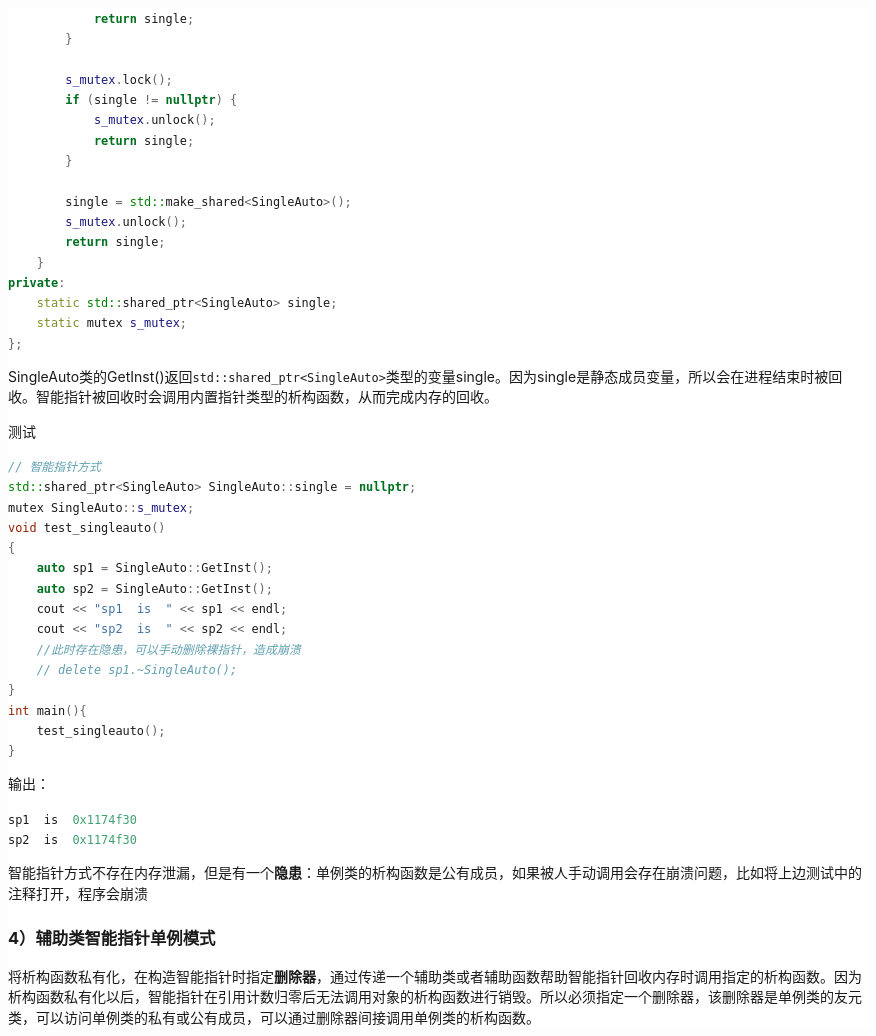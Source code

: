 ```cpp
            return single;
        }

        s_mutex.lock();
        if (single != nullptr) {
            s_mutex.unlock();
            return single;
        }

        single = std::make_shared<SingleAuto>();
        s_mutex.unlock();
        return single;
    }
private:
    static std::shared_ptr<SingleAuto> single;
    static mutex s_mutex;
};
```

SingleAuto类的GetInst()返回`std::shared_ptr<SingleAuto>`类型的变量single。因为single是静态成员变量，所以会在进程结束时被回收。智能指针被回收时会调用内置指针类型的析构函数，从而完成内存的回收。

测试

```cpp
// 智能指针方式
std::shared_ptr<SingleAuto> SingleAuto::single = nullptr;
mutex SingleAuto::s_mutex;
void test_singleauto()
{
    auto sp1 = SingleAuto::GetInst();
    auto sp2 = SingleAuto::GetInst();
    cout << "sp1  is  " << sp1 << endl;
    cout << "sp2  is  " << sp2 << endl;
    //此时存在隐患，可以手动删除裸指针，造成崩溃
    // delete sp1.~SingleAuto();
}
int main(){
    test_singleauto();
}
```

输出：

```cpp
sp1  is  0x1174f30
sp2  is  0x1174f30
```

智能指针方式不存在内存泄漏，但是有一个**隐患**：单例类的析构函数是公有成员，如果被人手动调用会存在崩溃问题，比如将上边测试中的注释打开，程序会崩溃

### 4）辅助类智能指针单例模式

将析构函数私有化，在构造智能指针时指定**删除器**，通过传递一个辅助类或者辅助函数帮助智能指针回收内存时调用指定的析构函数。因为析构函数私有化以后，智能指针在引用计数归零后无法调用对象的析构函数进行销毁。所以必须指定一个删除器，该删除器是单例类的友元类，可以访问单例类的私有或公有成员，可以通过删除器间接调用单例类的析构函数。
